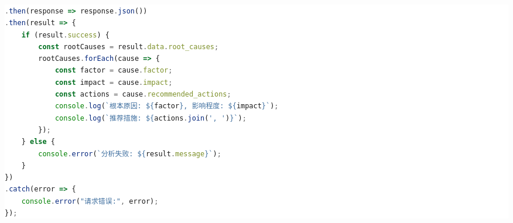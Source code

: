 ```javascript
.then(response => response.json())
.then(result => {
    if (result.success) {
        const rootCauses = result.data.root_causes;
        rootCauses.forEach(cause => {
            const factor = cause.factor;
            const impact = cause.impact;
            const actions = cause.recommended_actions;
            console.log(`根本原因: ${factor}, 影响程度: ${impact}`);
            console.log(`推荐措施: ${actions.join(', ')}`);
        });
    } else {
        console.error(`分析失败: ${result.message}`);
    }
})
.catch(error => {
    console.error("请求错误:", error);
});
``` 